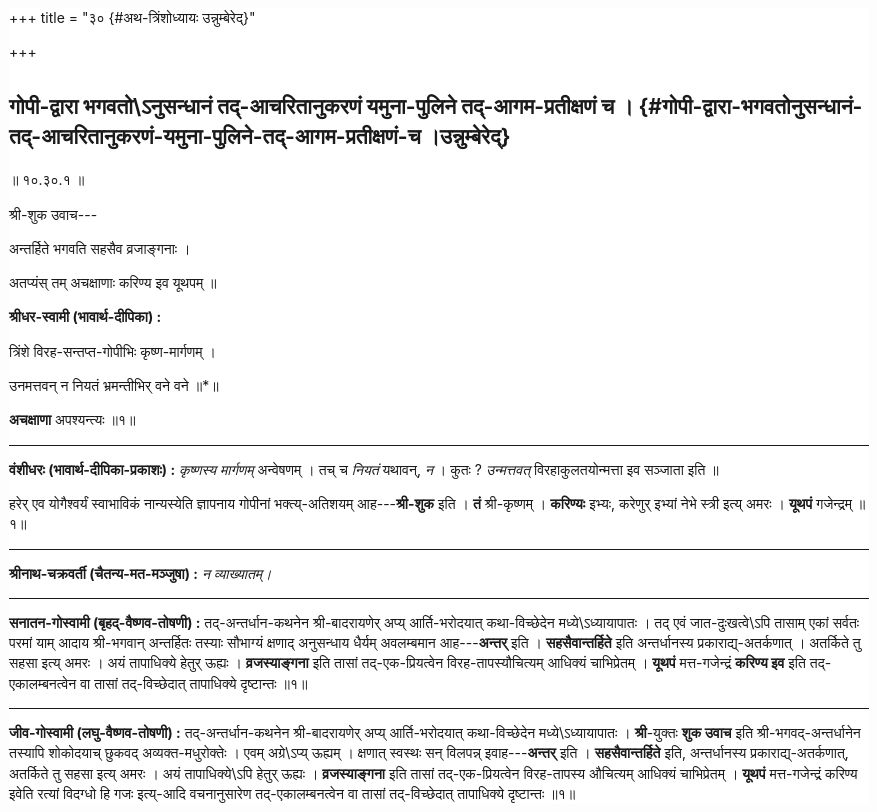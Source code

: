 +++
title = "३० {#अथ-त्रिंशोध्यायः उन्नुम्बेरेद्}"

+++

## गोपी-द्वारा भगवतो\ऽनुसन्धानं तद्-आचरितानुकरणं यमुना-पुलिने तद्-आगम-प्रतीक्षणं च । {#गोपी-द्वारा-भगवतोनुसन्धानं-तद्-आचरितानुकरणं-यमुना-पुलिने-तद्-आगम-प्रतीक्षणं-च ।उन्नुम्बेरेद्}

॥ १०.३०.१ ॥

श्री-शुक उवाच---

अन्तर्हिते भगवति सहसैव व्रजाङ्गनाः ।

अतप्यंस् तम् अचक्षाणाः करिण्य इव यूथपम् ॥

**श्रीधर-स्वामी (भावार्थ-दीपिका) :**

त्रिंशे विरह-सन्तप्त-गोपीभिः कृष्ण-मार्गणम् ।

उनमत्तवन् न नियतं भ्रमन्तीभिर् वने वने ॥\*॥

**अचक्षाणा** अपश्यन्त्यः ॥१॥


______


**वंशीधरः (भावार्थ-दीपिका-प्रकाशः) :** *कृष्णस्य मार्गणम्* अन्वेषणम् । तच् च *नियतं* यथावन्, *न* । कुतः ? *उन्मत्तवत्* विरहाकुलतयोन्मत्ता इव सञ्जाता इति ॥

हरेर् एव योगैश्वर्यं स्वाभाविकं नान्यस्येति ज्ञापनाय गोपीनां भक्त्य्-अतिशयम् आह---**श्री-शुक** इति । **तं** श्री-कृष्णम् । **करिण्यः** इभ्यः, करेणुर् इभ्यां नेभे स्त्री इत्य् अमरः । **यूथपं** गजेन्द्रम् ॥१॥


______


**श्रीनाथ-चक्रवर्ती (चैतन्य-मत-मञ्जुषा) :** *न व्याख्यातम्।*


______


**सनातन-गोस्वामी (बृहद्-वैष्णव-तोषणी) :** तद्-अन्तर्धान-कथनेन श्री-बादरायणेर् अप्य् आर्ति-भरोदयात् कथा-विच्छेदेन मध्ये\ऽध्यायापातः । तद् एवं जात-दुःखत्वे\ऽपि तासाम् एकां सर्वतः परमां याम् आदाय श्री-भगवान् अन्तर्हितः तस्याः सौभाग्यं क्षणाद् अनुसन्धाय धैर्यम् अवलम्बमान आह---**अन्तर्** इति । **सहसैवान्तर्हिते** इति अन्तर्धानस्य प्रकाराद्य्-अतर्कणात् । अतर्किते तु सहसा इत्य् अमरः । अयं तापाधिक्ये हेतुर् ऊह्यः । **व्रजस्याङ्गना** इति तासां तद्-एक-प्रियत्वेन विरह-तापस्यौचित्यम् आधिक्यं चाभिप्रेतम् । **यूथपं** मत्त-गजेन्द्रं **करिण्य इव** इति तद्-एकालम्बनत्वेन वा तासां तद्-विच्छेदात् तापाधिक्ये दृष्टान्तः ॥१॥


______


**जीव-गोस्वामी (लघु-वैष्णव-तोषणी) :** तद्-अन्तर्धान-कथनेन श्री-बादरायणेर् अप्य् आर्ति-भरोदयात् कथा-विच्छेदेन मध्ये\ऽध्यायापातः । **श्री**-युक्तः **शुक उवाच** इति श्री-भगवद्-अन्तर्धानेन तस्यापि शोकोदयाच् छुकवद् अव्यक्त-मधुरोक्तेः । एवम् अग्रे\ऽप्य् ऊह्यम् । क्षणात् स्वस्थः सन् विलपन्न् इवाह---**अन्तर्** इति । **सहसैवान्तर्हिते** इति, अन्तर्धानस्य प्रकाराद्य्-अतर्कणात्, अतर्किते तु सहसा इत्य् अमरः । अयं तापाधिक्ये\ऽपि हेतुर् ऊह्यः । **व्रजस्याङ्गना** इति तासां तद्-एक-प्रियत्वेन विरह-तापस्य औचित्यम् आधिक्यं चाभिप्रेतम् । **यूथपं** मत्त-गजेन्द्रं करिण्य इवेति रत्यां विदग्धो हि गजः इत्य्-आदि वचनानुसारेण तद्-एकालम्बनत्वेन वा तासां तद्-विच्छेदात् तापाधिक्ये दृष्टान्तः ॥१॥
